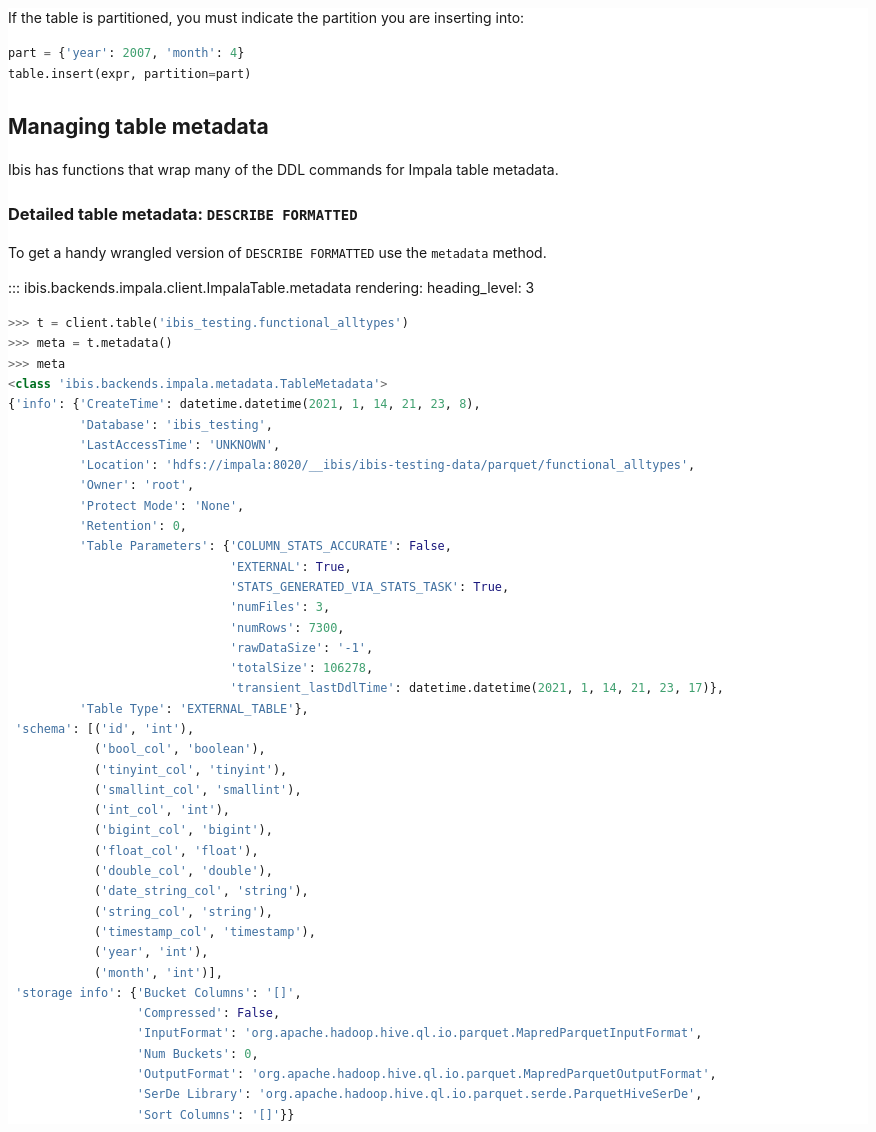 If the table is partitioned, you must indicate the partition you are
inserting into:

```python
part = {'year': 2007, 'month': 4}
table.insert(expr, partition=part)
```

## Managing table metadata

Ibis has functions that wrap many of the DDL commands for Impala table
metadata.

### Detailed table metadata: `DESCRIBE FORMATTED`

To get a handy wrangled version of `DESCRIBE FORMATTED` use the
`metadata` method.


::: ibis.backends.impala.client.ImpalaTable.metadata
    rendering:
      heading_level: 3



```python
>>> t = client.table('ibis_testing.functional_alltypes')
>>> meta = t.metadata()
>>> meta
<class 'ibis.backends.impala.metadata.TableMetadata'>
{'info': {'CreateTime': datetime.datetime(2021, 1, 14, 21, 23, 8),
          'Database': 'ibis_testing',
          'LastAccessTime': 'UNKNOWN',
          'Location': 'hdfs://impala:8020/__ibis/ibis-testing-data/parquet/functional_alltypes',
          'Owner': 'root',
          'Protect Mode': 'None',
          'Retention': 0,
          'Table Parameters': {'COLUMN_STATS_ACCURATE': False,
                               'EXTERNAL': True,
                               'STATS_GENERATED_VIA_STATS_TASK': True,
                               'numFiles': 3,
                               'numRows': 7300,
                               'rawDataSize': '-1',
                               'totalSize': 106278,
                               'transient_lastDdlTime': datetime.datetime(2021, 1, 14, 21, 23, 17)},
          'Table Type': 'EXTERNAL_TABLE'},
 'schema': [('id', 'int'),
            ('bool_col', 'boolean'),
            ('tinyint_col', 'tinyint'),
            ('smallint_col', 'smallint'),
            ('int_col', 'int'),
            ('bigint_col', 'bigint'),
            ('float_col', 'float'),
            ('double_col', 'double'),
            ('date_string_col', 'string'),
            ('string_col', 'string'),
            ('timestamp_col', 'timestamp'),
            ('year', 'int'),
            ('month', 'int')],
 'storage info': {'Bucket Columns': '[]',
                  'Compressed': False,
                  'InputFormat': 'org.apache.hadoop.hive.ql.io.parquet.MapredParquetInputFormat',
                  'Num Buckets': 0,
                  'OutputFormat': 'org.apache.hadoop.hive.ql.io.parquet.MapredParquetOutputFormat',
                  'SerDe Library': 'org.apache.hadoop.hive.ql.io.parquet.serde.ParquetHiveSerDe',
                  'Sort Columns': '[]'}}
```